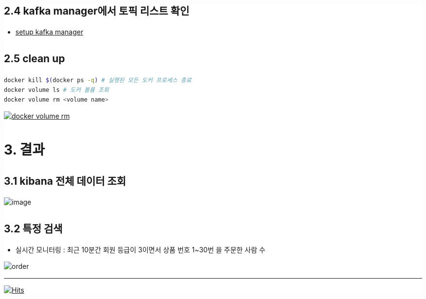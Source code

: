 ## 2.4 kafka manager에서 토픽 리스트 확인

- [setup kafka manager](https://github.com/ku-kim/basic-kafka-elk-monitoring/issues/10#issuecomment-1313382496)


## 2.5 clean up

```bash
docker kill $(docker ps -q) # 실행된 모든 도커 프로세스 종료
docker volume ls # 도커 볼륨 조회
docker volume rm <volume name> 
```

[![docker volume rm](https://asciinema.org/a/537490.svg)](https://asciinema.org/a/537490)

# 3. 결과

## 3.1 kibana 전체 데이터 조회
<img width="1536" alt="image" src="https://user-images.githubusercontent.com/57086195/201626172-1efd9c6b-42b1-4d9d-ab2a-febf243a4bc6.png">

## 3.2 특정 검색
- 실시간 모니터링 : 최근 10분간 회원 등급이 3이면서 상품 번호 1~30번 을 주문한 사람 수

![order](https://user-images.githubusercontent.com/57086195/201631598-e5250c94-92d9-4c6c-9d8f-676668606264.png)

---

[![Hits](https://hits.seeyoufarm.com/api/count/incr/badge.svg?url=https%3A%2F%2Fgithub.com%2Fku-kim%2Fbasic-kafka-elk-monitoring&count_bg=%2379C83D&title_bg=%23555555&icon=&icon_color=%23E7E7E7&title=hits&edge_flat=false)](https://hits.seeyoufarm.com)